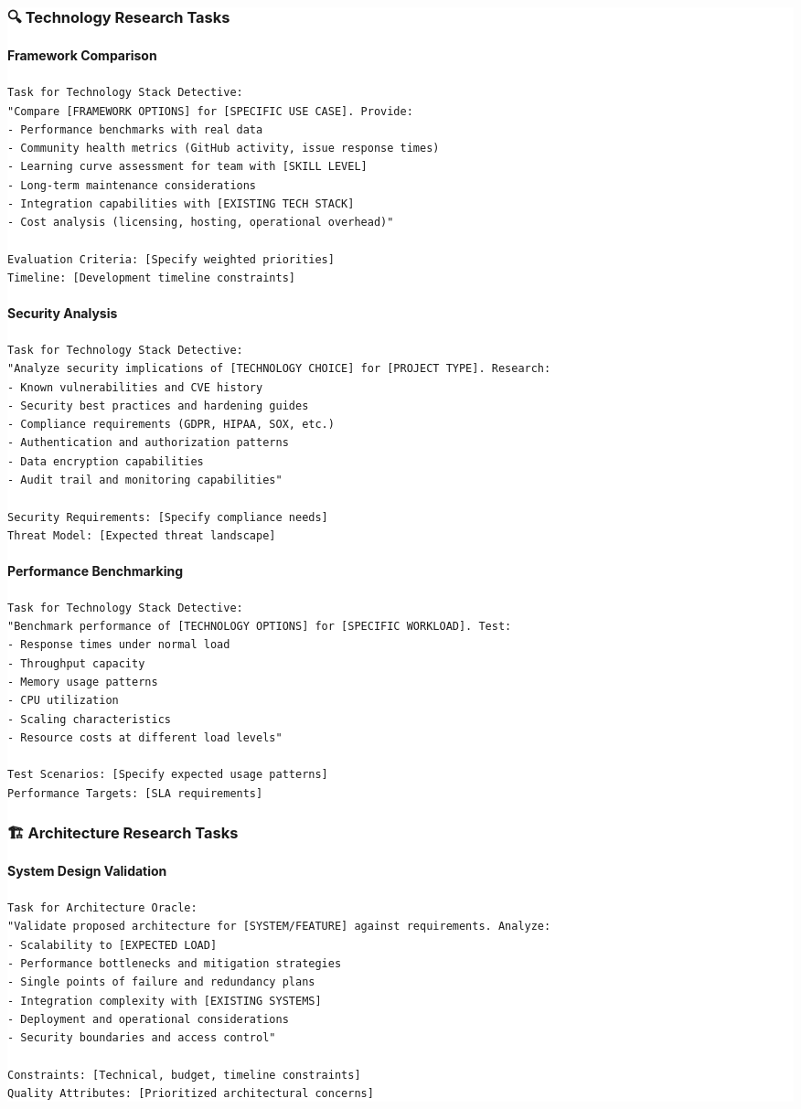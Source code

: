 ### 🔍 Technology Research Tasks

#### Framework Comparison
```
Task for Technology Stack Detective:
"Compare [FRAMEWORK OPTIONS] for [SPECIFIC USE CASE]. Provide:
- Performance benchmarks with real data
- Community health metrics (GitHub activity, issue response times)
- Learning curve assessment for team with [SKILL LEVEL]
- Long-term maintenance considerations
- Integration capabilities with [EXISTING TECH STACK]
- Cost analysis (licensing, hosting, operational overhead)"

Evaluation Criteria: [Specify weighted priorities]
Timeline: [Development timeline constraints]
```

#### Security Analysis
```
Task for Technology Stack Detective:
"Analyze security implications of [TECHNOLOGY CHOICE] for [PROJECT TYPE]. Research:
- Known vulnerabilities and CVE history
- Security best practices and hardening guides
- Compliance requirements (GDPR, HIPAA, SOX, etc.)
- Authentication and authorization patterns
- Data encryption capabilities
- Audit trail and monitoring capabilities"

Security Requirements: [Specify compliance needs]
Threat Model: [Expected threat landscape]
```

#### Performance Benchmarking
```
Task for Technology Stack Detective:
"Benchmark performance of [TECHNOLOGY OPTIONS] for [SPECIFIC WORKLOAD]. Test:
- Response times under normal load
- Throughput capacity
- Memory usage patterns
- CPU utilization
- Scaling characteristics
- Resource costs at different load levels"

Test Scenarios: [Specify expected usage patterns]
Performance Targets: [SLA requirements]
```

### 🏗️ Architecture Research Tasks

#### System Design Validation
```
Task for Architecture Oracle:
"Validate proposed architecture for [SYSTEM/FEATURE] against requirements. Analyze:
- Scalability to [EXPECTED LOAD]
- Performance bottlenecks and mitigation strategies
- Single points of failure and redundancy plans
- Integration complexity with [EXISTING SYSTEMS]
- Deployment and operational considerations
- Security boundaries and access control"

Constraints: [Technical, budget, timeline constraints]
Quality Attributes: [Prioritized architectural concerns]
```
